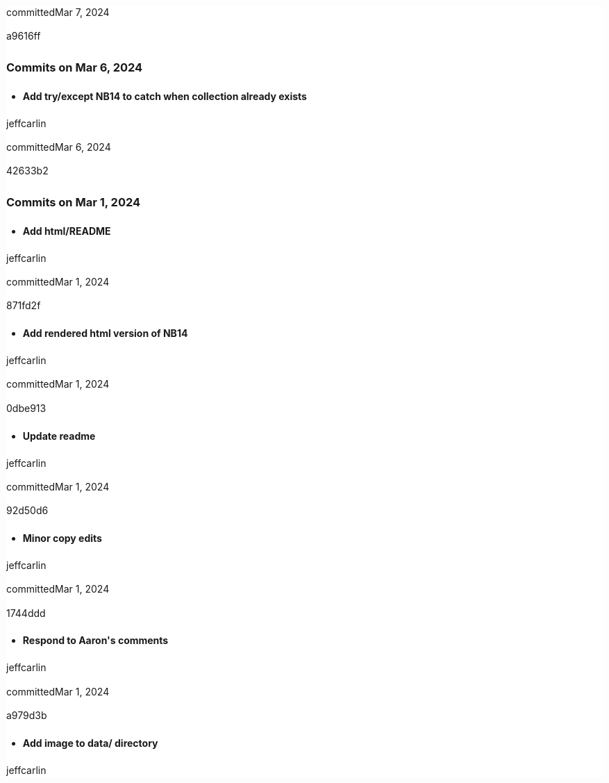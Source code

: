 committedMar 7, 2024

a9616ff




### Commits on Mar 6, 2024

  * #### Add try/except NB14 to catch when collection already exists

jeffcarlin

committedMar 6, 2024

42633b2




### Commits on Mar 1, 2024

  * #### Add html/README

jeffcarlin

committedMar 1, 2024

871fd2f

  * #### Add rendered html version of NB14

jeffcarlin

committedMar 1, 2024

0dbe913

  * #### Update readme

jeffcarlin

committedMar 1, 2024

92d50d6

  * #### Minor copy edits

jeffcarlin

committedMar 1, 2024

1744ddd

  * #### Respond to Aaron's comments

jeffcarlin

committedMar 1, 2024

a979d3b

  * #### Add image to data/ directory

jeffcarlin
